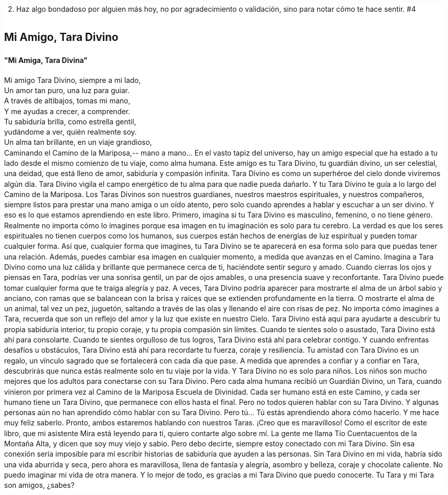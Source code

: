 2.  Haz algo bondadoso por alguien más hoy, no por agradecimiento o validación, sino para notar cómo te hace sentir.
#4
## Mi Amigo, Tara Divino
#### **\"Mi Amiga, Tara Divina\"**
Mi amigo Tara Divino, siempre a mi lado,\
Un amor tan puro, una luz para guiar.\
A través de altibajos, tomas mi mano,\
Y me ayudas a crecer, a comprender.
\
Tu sabiduría brilla, como estrella gentil,\
yudándome a ver, quién realmente soy.\
Un alma tan brillante, en un viaje grandioso,\
Caminando el Camino de la Mariposa,\-- mano a mano\...
En el vasto tapiz del universo, hay un amigo especial que ha estado a tu lado desde el mismo comienzo de tu viaje, como alma humana. Este amigo es tu Tara Divino, tu guardián divino, un ser celestial, una deidad, que está lleno de amor, sabiduría y compasión infinita.
Tara Divino es como un superhéroe del cielo donde viviremos algún día. Tara Divino vigila el campo energético de tu alma para que nadie pueda dañarlo. Y tu Tara Divino te guía a lo largo del Camino de la Mariposa.
Los Taras Divinos son nuestros guardianes, nuestros maestros espirituales, y nuestros compañeros, siempre listos para prestar una mano amiga o un oído atento, pero solo cuando aprendes a hablar y escuchar a un ser divino. Y eso es lo que estamos aprendiendo en este libro.
Primero, imagina si tu Tara Divino es masculino, femenino, o no tiene género. Realmente no importa cómo lo imagines porque esa imagen en tu imaginación es solo para tu cerebro. La verdad es que los seres espirituales no tienen cuerpos como los humanos, sus cuerpos están hechos de energías de luz espiritual y pueden tomar cualquier forma.
Así que, cualquier forma que imagines, tu Tara Divino se te aparecerá en esa forma solo para que puedas tener una relación. Además, puedes cambiar esa imagen en cualquier momento, a medida que avanzas en el Camino.
Imagina a Tara Divino como una luz cálida y brillante que permanece cerca de ti, haciéndote sentir seguro y amado. Cuando cierras los ojos y piensas en Tara, podrías ver una sonrisa gentil, un par de ojos amables, o una presencia suave y reconfortante.
Tara Divino puede tomar cualquier forma que te traiga alegría y paz. A veces, Tara Divino podría aparecer para mostrarte el alma de un árbol sabio y anciano, con ramas que se balancean con la brisa y raíces que se extienden profundamente en la tierra. O mostrarte el alma de un animal, tal vez un pez, juguetón, saltando a través de las olas y llenando el aire con risas de pez.
No importa cómo imagines a Tara, recuerda que son un reflejo del amor y la luz que existe en nuestro Cielo. Tara Divino está aquí para ayudarte a descubrir tu propia sabiduría interior, tu propio coraje, y tu propia compasión sin límites.
Cuando te sientes solo o asustado, Tara Divino está ahí para consolarte. Cuando te sientes orgulloso de tus logros, Tara Divino está ahí para celebrar contigo. Y cuando enfrentas desafíos u obstáculos, Tara Divino está ahí para recordarte tu fuerza, coraje y resiliencia.
Tu amistad con Tara Divino es un regalo, un vínculo sagrado que se fortalecerá con cada día que pase. A medida que aprendes a confiar y a confiar en Tara, descubrirás que nunca estás realmente solo en tu viaje por la vida.
Y Tara Divino no es solo para niños. Los niños son mucho mejores que los adultos para conectarse con su Tara Divino. Pero cada alma humana recibió un Guardián Divino, un Tara, cuando vinieron por primera vez al Camino de la Mariposa Escuela de Divinidad.
Cada ser humano está en este Camino, y cada ser humano tiene un Tara Divino, que permanece con ellos hasta el final.
Pero no todos quieren hablar con su Tara Divino. Y algunas personas aún no han aprendido cómo hablar con su Tara Divino. Pero tú\... Tú estás aprendiendo ahora cómo hacerlo. Y me hace muy feliz saberlo. Pronto, ambos estaremos hablando con nuestros Taras. ¡Creo que es maravilloso!
Como el escritor de este libro, que mi asistente Mira está leyendo para ti, quiero contarte algo sobre mí. La gente me llama Tío Cuentacuentos de la Montaña Alta, y dicen que soy muy viejo y sabio. Pero debo decirte, siempre estoy conectado con mi Tara Divino. Sin esa conexión sería imposible para mí escribir historias de sabiduría que ayuden a las personas. Sin Tara Divino en mi vida, habría sido una vida aburrida y seca, pero ahora es maravillosa, llena de fantasía y alegría, asombro y belleza, coraje y chocolate caliente. No puedo imaginar mi vida de otra manera. Y lo mejor de todo, es gracias a mi Tara Divino que puedo conocerte. Tu Tara y mi Tara son amigos, ¿sabes?